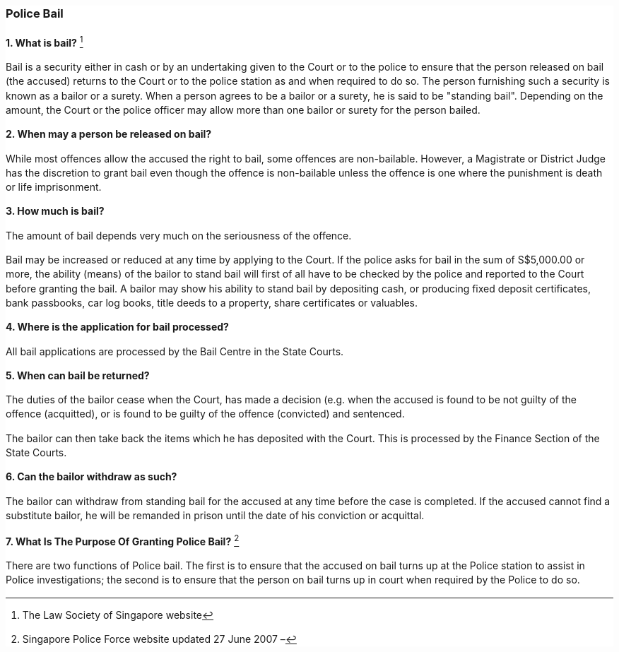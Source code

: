 ### Police Bail

**1. What is bail?** [^9]

Bail is a security either in cash or by an undertaking given to the
Court or to the police to ensure that the person released on bail (the
accused) returns to the Court or to the police station as and when
required to do so. The person furnishing such a security is known as a
bailor or a surety. When a person agrees to be a bailor or a surety, he
is said to be "standing bail". Depending on the amount, the Court or the
police officer may allow more than one bailor or surety for the person
bailed.

**2. When may a person be released on bail?**

While most offences allow the accused the right to bail, some offences
are non-bailable. However, a Magistrate or District Judge has the
discretion to grant bail even though the offence is non-bailable unless
the offence is one where the punishment is death or life imprisonment.

**3. How much is bail?**

The amount of bail depends very much on the seriousness of the offence.

Bail may be increased or reduced at any time by applying to the Court.
If the police asks for bail in the sum of S\$5,000.00 or more, the
ability (means) of the bailor to stand bail will first of all have to be
checked by the police and reported to the Court before granting the
bail. A bailor may show his ability to stand bail by depositing cash, or
producing fixed deposit certificates, bank passbooks, car log books,
title deeds to a property, share certificates or valuables.

**4. Where is the application for bail processed?**

All bail applications are processed by the Bail Centre in the State
Courts.

**5. When can bail be returned?**

The duties of the bailor cease when the Court, has made a decision (e.g.
when the accused is found to be not guilty of the offence (acquitted),
or is found to be guilty of the offence (convicted) and sentenced.

The bailor can then take back the items which he has deposited with the
Court. This is processed by the Finance Section of the State Courts.

**6. Can the bailor withdraw as such?**

The bailor can withdraw from standing bail for the accused at any time
before the case is completed. If the accused cannot find a substitute
bailor, he will be remanded in prison until the date of his conviction
or acquittal.

**7. What Is The Purpose Of Granting Police Bail?** [^10]

There are two functions of Police bail. The first is to ensure that the
accused on bail turns up at the Police station to assist in Police
investigations; the second is to ensure that the person on bail turns up
in court when required by the Police to do so.


[^1]: <https://app.statecourts.gov.sg/criminal/page.aspx?pageid=8972>,
[^2]: <https://app.statecourts.gov.sg/criminal/page.aspx?pageid=8972>,
[^3]: <https://app.statecourts.gov.sg/criminal/page.aspx?pageid=3979>,
[^4]: <https://app.statecourts.gov.sg/criminal/page.aspx?pageid=10774>,
[^5]: <https://app.statecourts.gov.sg/criminal/page.aspx?pageid=10792>,
[^6]: <https://app.statecourts.gov.sg/criminal/page.aspx?pageid=3980>,
[^7]: <https://app.statecourts.gov.sg/criminal/page.aspx?pageid=3278>,
[^8]: Singapore Police Force website last updated 27 June 2007,
[^9]: The Law Society of Singapore website
[^10]: Singapore Police Force website updated 27 June 2007 –
[^11]: SPF website:
[^12]: <http://www.lawsociety.org.sg/forPublic/YoutheLaw/InvestigationYou.aspx>,
[^13]: Last updated on 22 Apr 2014 on The State Courts’ website
[^14]: State Courts Brochure and the Subordinate Courts’ Bail
[^15]: Surety is a term given to a person who is prepared to pledge a
[^16]: Last updated 22 Apr 2014 on The State Courts’ website
[^17]: Last updated 14 Dec 2006 on The State Courts’ website
[^18]: <http://www.spf.gov.sg> or <http://www.ecitizen.gov.sg>